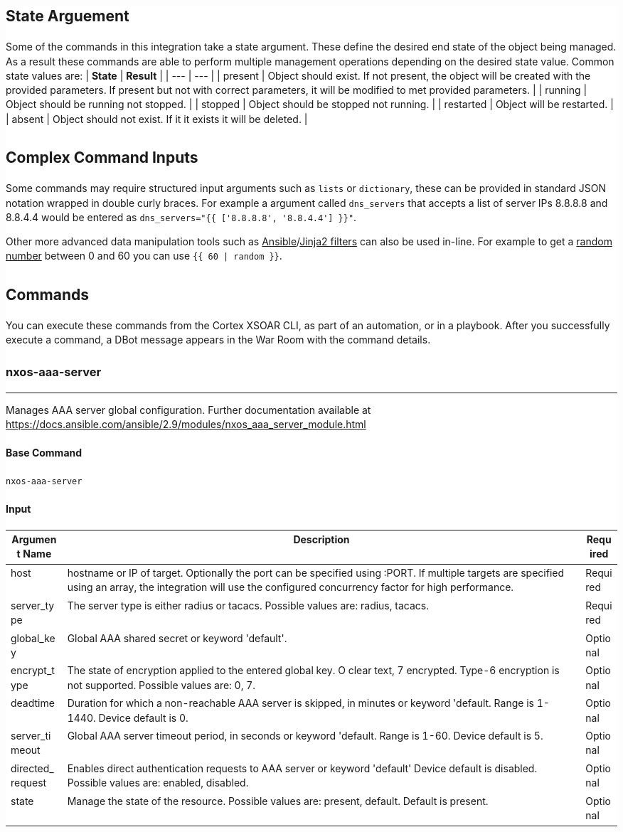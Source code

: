 ## State Arguement
Some of the commands in this integration take a state argument. These define the desired end state of the object being managed. As a result these commands are able to perform multiple management operations depending on the desired state value. Common state values are:
| **State** | **Result** |
| --- | --- |
| present | Object should exist. If not present, the object will be created with the provided parameters. If present but not with correct parameters, it will be modified to met provided parameters. |
| running | Object should be running not stopped. |
| stopped | Object should be stopped not running. |
| restarted | Object will be restarted. |
| absent | Object should not exist. If it it exists it will be deleted. |

## Complex Command Inputs
Some commands may require structured input arguments such as `lists` or `dictionary`, these can be provided in standard JSON notation wrapped in double curly braces. For example a argument called `dns_servers` that accepts a list of server IPs 8.8.8.8 and 8.8.4.4 would be entered as `dns_servers="{{ ['8.8.8.8', '8.8.4.4'] }}"`.

Other more advanced data manipulation tools such as [Ansible](https://docs.ansible.com/ansible/2.9/user_guide/playbooks_filters.html)/[Jinja2 filters](https://jinja.palletsprojects.com/en/3.0.x/templates/#builtin-filters) can also be used in-line. For example to get a [random number](https://docs.ansible.com/ansible/2.9/user_guide/playbooks_filters.html#random-number-filter) between 0 and 60 you can use `{{ 60 | random }}`.

## Commands
You can execute these commands from the Cortex XSOAR CLI, as part of an automation, or in a playbook.
After you successfully execute a command, a DBot message appears in the War Room with the command details.
### nxos-aaa-server
***
Manages AAA server global configuration.
 Further documentation available at https://docs.ansible.com/ansible/2.9/modules/nxos_aaa_server_module.html


#### Base Command

`nxos-aaa-server`
#### Input

| **Argument Name** | **Description** | **Required** |
| --- | --- | --- |
| host | hostname or IP of target. Optionally the port can be specified using :PORT. If multiple targets are specified using an array, the integration will use the configured concurrency factor for high performance. | Required | 
| server_type | The server type is either radius or tacacs. Possible values are: radius, tacacs. | Required | 
| global_key | Global AAA shared secret or keyword 'default'. | Optional | 
| encrypt_type | The state of encryption applied to the entered global key. O clear text, 7 encrypted. Type-6 encryption is not supported. Possible values are: 0, 7. | Optional | 
| deadtime | Duration for which a non-reachable AAA server is skipped, in minutes or keyword 'default. Range is 1-1440. Device default is 0. | Optional | 
| server_timeout | Global AAA server timeout period, in seconds or keyword 'default. Range is 1-60. Device default is 5. | Optional | 
| directed_request | Enables direct authentication requests to AAA server or keyword 'default' Device default is disabled. Possible values are: enabled, disabled. | Optional | 
| state | Manage the state of the resource. Possible values are: present, default. Default is present. | Optional | 
